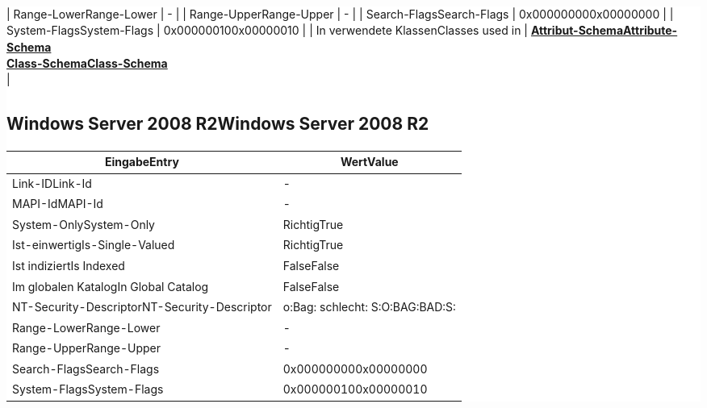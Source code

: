 | <span data-ttu-id="0f112-244">Range-Lower</span><span class="sxs-lookup"><span data-stu-id="0f112-244">Range-Lower</span></span>            | \-                                                                                                        |
| <span data-ttu-id="0f112-245">Range-Upper</span><span class="sxs-lookup"><span data-stu-id="0f112-245">Range-Upper</span></span>            | \-                                                                                                        |
| <span data-ttu-id="0f112-246">Search-Flags</span><span class="sxs-lookup"><span data-stu-id="0f112-246">Search-Flags</span></span>           | <span data-ttu-id="0f112-247">0x00000000</span><span class="sxs-lookup"><span data-stu-id="0f112-247">0x00000000</span></span>                                                                                                |
| <span data-ttu-id="0f112-248">System-Flags</span><span class="sxs-lookup"><span data-stu-id="0f112-248">System-Flags</span></span>           | <span data-ttu-id="0f112-249">0x00000010</span><span class="sxs-lookup"><span data-stu-id="0f112-249">0x00000010</span></span>                                                                                                |
| <span data-ttu-id="0f112-250">In verwendete Klassen</span><span class="sxs-lookup"><span data-stu-id="0f112-250">Classes used in</span></span>        | [<span data-ttu-id="0f112-251">**Attribut-Schema**</span><span class="sxs-lookup"><span data-stu-id="0f112-251">**Attribute-Schema**</span></span>](c-attributeschema.md)<br/> [<span data-ttu-id="0f112-252">**Class-Schema**</span><span class="sxs-lookup"><span data-stu-id="0f112-252">**Class-Schema**</span></span>](c-classschema.md)<br/> |



## <a name="windows-server-2008-r2"></a><span data-ttu-id="0f112-253">Windows Server 2008 R2</span><span class="sxs-lookup"><span data-stu-id="0f112-253">Windows Server 2008 R2</span></span>



| <span data-ttu-id="0f112-254">Eingabe</span><span class="sxs-lookup"><span data-stu-id="0f112-254">Entry</span></span> | <span data-ttu-id="0f112-255">Wert</span><span class="sxs-lookup"><span data-stu-id="0f112-255">Value</span></span> |
|------------------------|-----------------------------------------------------------------------------------------------------------|
| <span data-ttu-id="0f112-256">Link-ID</span><span class="sxs-lookup"><span data-stu-id="0f112-256">Link-Id</span></span>                | \-                                                                                                        |
| <span data-ttu-id="0f112-257">MAPI-Id</span><span class="sxs-lookup"><span data-stu-id="0f112-257">MAPI-Id</span></span>                | \-                                                                                                        |
| <span data-ttu-id="0f112-258">System-Only</span><span class="sxs-lookup"><span data-stu-id="0f112-258">System-Only</span></span>            | <span data-ttu-id="0f112-259">Richtig</span><span class="sxs-lookup"><span data-stu-id="0f112-259">True</span></span>                                                                                                      |
| <span data-ttu-id="0f112-260">Ist-einwertig</span><span class="sxs-lookup"><span data-stu-id="0f112-260">Is-Single-Valued</span></span>       | <span data-ttu-id="0f112-261">Richtig</span><span class="sxs-lookup"><span data-stu-id="0f112-261">True</span></span>                                                                                                      |
| <span data-ttu-id="0f112-262">Ist indiziert</span><span class="sxs-lookup"><span data-stu-id="0f112-262">Is Indexed</span></span>             | <span data-ttu-id="0f112-263">False</span><span class="sxs-lookup"><span data-stu-id="0f112-263">False</span></span>                                                                                                     |
| <span data-ttu-id="0f112-264">Im globalen Katalog</span><span class="sxs-lookup"><span data-stu-id="0f112-264">In Global Catalog</span></span>      | <span data-ttu-id="0f112-265">False</span><span class="sxs-lookup"><span data-stu-id="0f112-265">False</span></span>                                                                                                     |
| <span data-ttu-id="0f112-266">NT-Security-Descriptor</span><span class="sxs-lookup"><span data-stu-id="0f112-266">NT-Security-Descriptor</span></span> | <span data-ttu-id="0f112-267">o:Bag: schlecht: S:</span><span class="sxs-lookup"><span data-stu-id="0f112-267">O:BAG:BAD:S:</span></span>                                                                                              |
| <span data-ttu-id="0f112-268">Range-Lower</span><span class="sxs-lookup"><span data-stu-id="0f112-268">Range-Lower</span></span>            | \-                                                                                                        |
| <span data-ttu-id="0f112-269">Range-Upper</span><span class="sxs-lookup"><span data-stu-id="0f112-269">Range-Upper</span></span>            | \-                                                                                                        |
| <span data-ttu-id="0f112-270">Search-Flags</span><span class="sxs-lookup"><span data-stu-id="0f112-270">Search-Flags</span></span>           | <span data-ttu-id="0f112-271">0x00000000</span><span class="sxs-lookup"><span data-stu-id="0f112-271">0x00000000</span></span>                                                                                                |
| <span data-ttu-id="0f112-272">System-Flags</span><span class="sxs-lookup"><span data-stu-id="0f112-272">System-Flags</span></span>           | <span data-ttu-id="0f112-273">0x00000010</span><span class="sxs-lookup"><span data-stu-id="0f112-273">0x00000010</span></span>                                                                                                |